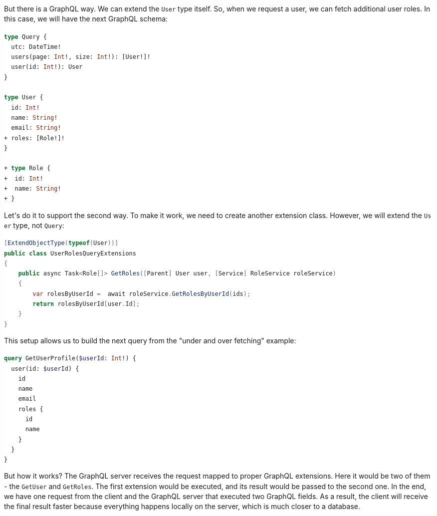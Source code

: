 But there is a GraphQL way. We can extend the `` User `` type itself. So, when we request a user, we can fetch additional user roles. In this case, we will have the next GraphQL schema:
``` graphql
type Query {
  utc: DateTime!
  users(page: Int!, size: Int!): [User!]!
  user(id: Int!): User
}

type User {
  id: Int!
  name: String!
  email: String!
+ roles: [Role!]!
}

+ type Role {
+  id: Int!
+  name: String!
+ }
```

Let's do it to support the second way. To make it work, we need to create another extension class. However, we will extend the `` User `` type, not `` Query ``:
``` csharp
[ExtendObjectType(typeof(User))]
public class UserRolesQueryExtensions
{
    public async Task<Role[]> GetRoles([Parent] User user, [Service] RoleService roleService)
    {
        var rolesByUserId =  await roleService.GetRolesByUserId(ids);
        return rolesByUserId[user.Id];
    }
}
```

This setup allows us to build the next query from the "under and over fetching" example:
``` graphql
query GetUserProfile($userId: Int!) {
  user(id: $userId) {
    id
    name
    email
    roles {
      id
      name
    }
  }
}
```

But how it works? The GraphQL server receives the request mapped to proper GraphQL extensions. Here it would be two of them - the `` GetUser `` and `` GetRoles ``. The first extension would be executed, and its result would be passed to the second one. In the end, we have one request from the client and the GraphQL server that executed two GraphQL fields. As a result, the client will receive the final result faster because everything happens locally on the server, which is much closer to a database.
